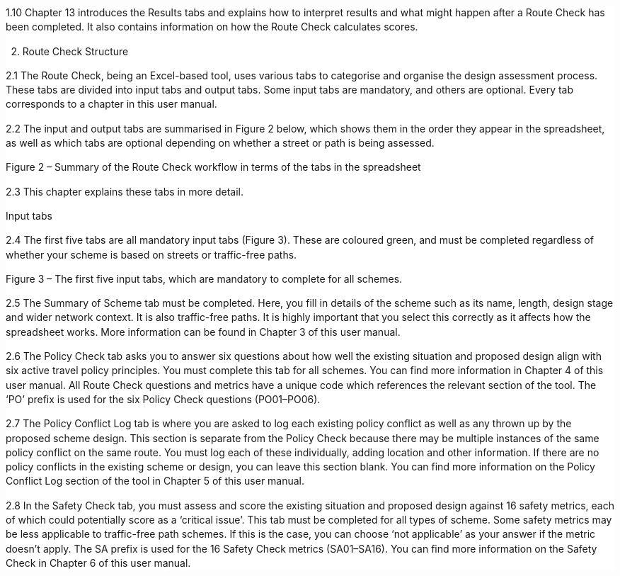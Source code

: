 1.10 Chapter 13 introduces the Results tabs and explains how to interpret results and what
might happen after a Route Check has been completed. It also contains information
on how the Route Check calculates scores.

2. Route Check Structure

2.1 The Route Check, being an Excel-based tool, uses various tabs to categorise and
organise the design assessment process. These tabs are divided into input tabs and
output tabs. Some input tabs are mandatory, and others are optional. Every tab
corresponds to a chapter in this user manual.

2.2 The input and output tabs are summarised in Figure 2 below, which shows them in the
order they appear in the spreadsheet, as well as which tabs are optional depending on
whether a street or path is being assessed.

Figure 2 – Summary of the Route Check workflow in terms of the tabs in the
spreadsheet

2.3 This chapter explains these tabs in more detail.

Input tabs

2.4 The first five tabs are all mandatory input tabs (Figure 3). These are coloured green,
and must be completed regardless of whether your scheme is based on streets or
traffic-free paths.

Figure 3 – The first five input tabs, which are mandatory to complete for all schemes.

2.5 The Summary of Scheme tab must be completed. Here, you fill in details of the
scheme such as its name, length, design stage and wider network context. It is
also traffic-free paths. It is highly important that you select this correctly as it affects
how the spreadsheet works. More information can be found in Chapter 3 of this
user manual.

2.6 The Policy Check tab asks you to answer six questions about how well the existing
situation and proposed design align with six active travel policy principles. You must
complete this tab for all schemes. You can find more information in Chapter 4 of this
user manual. All Route Check questions and metrics have a unique code which
references the relevant section of the tool. The ‘PO’ prefix is used for the six Policy
Check questions (PO01–PO06).

2.7 The Policy Conflict Log tab is where you are asked to log each existing policy
conflict as well as any thrown up by the proposed scheme design. This section is
separate from the Policy Check because there may be multiple instances of the same
policy conflict on the same route. You must log each of these individually, adding
location and other information. If there are no policy conflicts in the existing scheme or
design, you can leave this section blank. You can find more information on the Policy
Conflict Log section of the tool in Chapter 5 of this user manual.

2.8 In the Safety Check tab, you must assess and score the existing situation and
proposed design against 16 safety metrics, each of which could potentially score as a
‘critical issue’. This tab must be completed for all types of scheme. Some safety
metrics may be less applicable to traffic-free path schemes. If this is the case, you can
choose ‘not applicable’ as your answer if the metric doesn’t apply. The SA prefix is
used for the 16 Safety Check metrics (SA01–SA16). You can find more information
on the Safety Check in Chapter 6 of this user manual.
